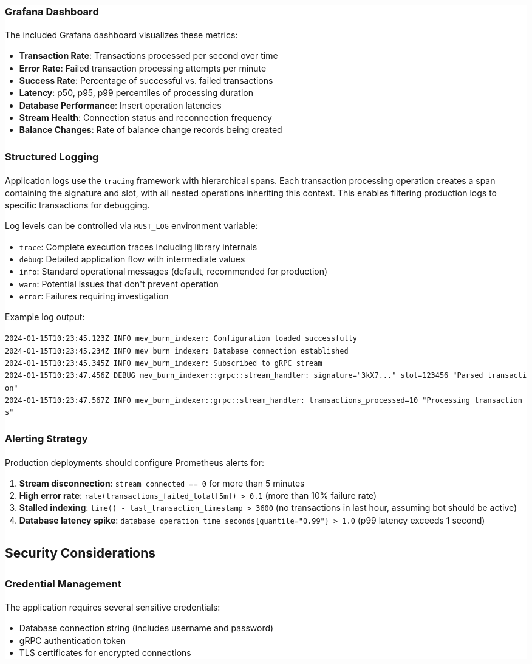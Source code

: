 ### Grafana Dashboard

The included Grafana dashboard visualizes these metrics:

- **Transaction Rate**: Transactions processed per second over time
- **Error Rate**: Failed transaction processing attempts per minute
- **Success Rate**: Percentage of successful vs. failed transactions
- **Latency**: p50, p95, p99 percentiles of processing duration
- **Database Performance**: Insert operation latencies
- **Stream Health**: Connection status and reconnection frequency
- **Balance Changes**: Rate of balance change records being created

### Structured Logging

Application logs use the `tracing` framework with hierarchical spans. Each transaction processing operation creates a span containing the signature and slot, with all nested operations inheriting this context. This enables filtering production logs to specific transactions for debugging.

Log levels can be controlled via `RUST_LOG` environment variable:
- `trace`: Complete execution traces including library internals
- `debug`: Detailed application flow with intermediate values
- `info`: Standard operational messages (default, recommended for production)
- `warn`: Potential issues that don't prevent operation
- `error`: Failures requiring investigation

Example log output:
```
2024-01-15T10:23:45.123Z INFO mev_burn_indexer: Configuration loaded successfully
2024-01-15T10:23:45.234Z INFO mev_burn_indexer: Database connection established
2024-01-15T10:23:45.345Z INFO mev_burn_indexer: Subscribed to gRPC stream
2024-01-15T10:23:47.456Z DEBUG mev_burn_indexer::grpc::stream_handler: signature="3kX7..." slot=123456 "Parsed transaction"
2024-01-15T10:23:47.567Z INFO mev_burn_indexer::grpc::stream_handler: transactions_processed=10 "Processing transactions"
```

### Alerting Strategy

Production deployments should configure Prometheus alerts for:

1. **Stream disconnection**: `stream_connected == 0` for more than 5 minutes
2. **High error rate**: `rate(transactions_failed_total[5m]) > 0.1` (more than 10% failure rate)
3. **Stalled indexing**: `time() - last_transaction_timestamp > 3600` (no transactions in last hour, assuming bot should be active)
4. **Database latency spike**: `database_operation_time_seconds{quantile="0.99"} > 1.0` (p99 latency exceeds 1 second)

## Security Considerations

### Credential Management

The application requires several sensitive credentials:
- Database connection string (includes username and password)
- gRPC authentication token
- TLS certificates for encrypted connections
